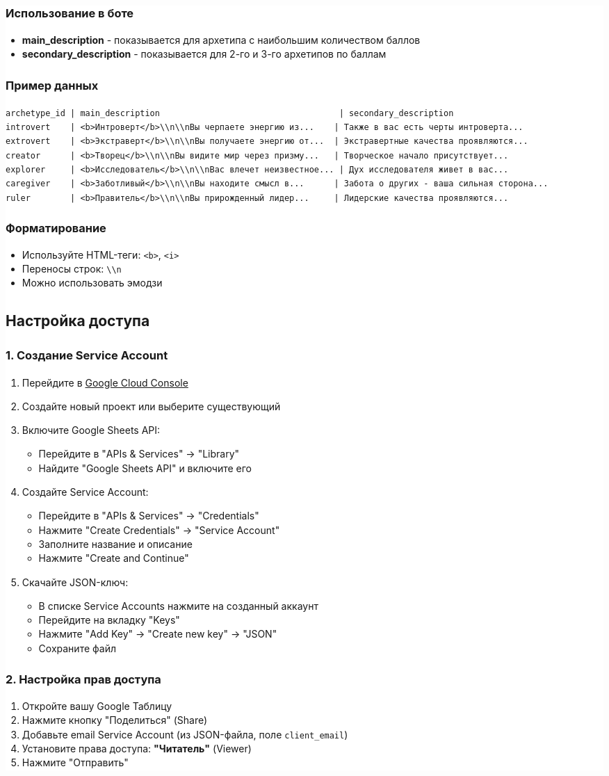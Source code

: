 ### Использование в боте
- **main_description** - показывается для архетипа с наибольшим количеством баллов
- **secondary_description** - показывается для 2-го и 3-го архетипов по баллам

### Пример данных
```
archetype_id | main_description                                    | secondary_description
introvert    | <b>Интроверт</b>\\n\\nВы черпаете энергию из...    | Также в вас есть черты интроверта...
extrovert    | <b>Экстраверт</b>\\n\\nВы получаете энергию от...  | Экстравертные качества проявляются...
creator      | <b>Творец</b>\\n\\nВы видите мир через призму...   | Творческое начало присутствует...
explorer     | <b>Исследователь</b>\\n\\nВас влечет неизвестное... | Дух исследователя живет в вас...
caregiver    | <b>Заботливый</b>\\n\\nВы находите смысл в...      | Забота о других - ваша сильная сторона...
ruler        | <b>Правитель</b>\\n\\nВы прирожденный лидер...     | Лидерские качества проявляются...
```

### Форматирование
- Используйте HTML-теги: `<b>`, `<i>`
- Переносы строк: `\\n`
- Можно использовать эмодзи

## Настройка доступа

### 1. Создание Service Account

1. Перейдите в [Google Cloud Console](https://console.cloud.google.com/)
2. Создайте новый проект или выберите существующий
3. Включите Google Sheets API:
   - Перейдите в "APIs & Services" → "Library"
   - Найдите "Google Sheets API" и включите его

4. Создайте Service Account:
   - Перейдите в "APIs & Services" → "Credentials"
   - Нажмите "Create Credentials" → "Service Account"
   - Заполните название и описание
   - Нажмите "Create and Continue"

5. Скачайте JSON-ключ:
   - В списке Service Accounts нажмите на созданный аккаунт
   - Перейдите на вкладку "Keys"
   - Нажмите "Add Key" → "Create new key" → "JSON"
   - Сохраните файл

### 2. Настройка прав доступа

1. Откройте вашу Google Таблицу
2. Нажмите кнопку "Поделиться" (Share)
3. Добавьте email Service Account (из JSON-файла, поле `client_email`)
4. Установите права доступа: **"Читатель"** (Viewer)
5. Нажмите "Отправить"
